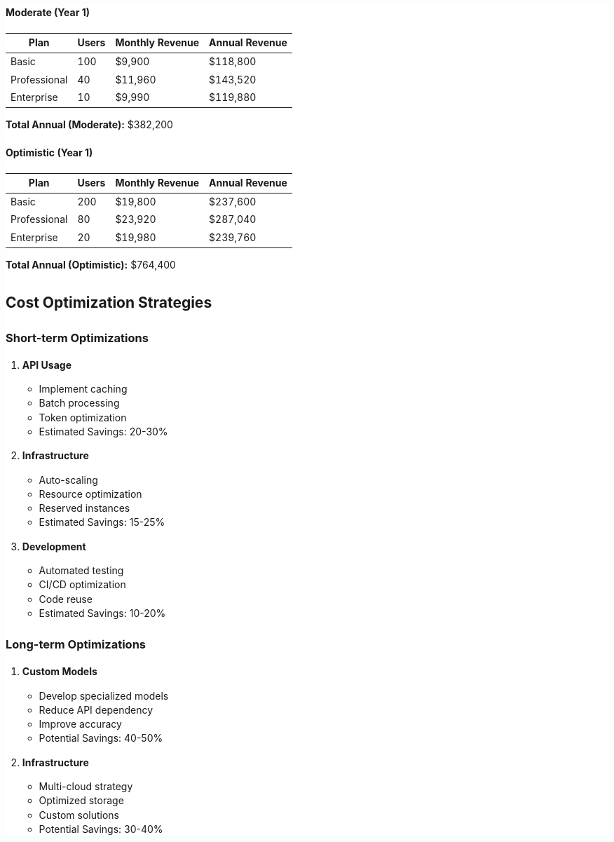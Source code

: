 #### Moderate (Year 1)
| Plan | Users | Monthly Revenue | Annual Revenue |
|------|-------|----------------|----------------|
| Basic | 100 | $9,900 | $118,800 |
| Professional | 40 | $11,960 | $143,520 |
| Enterprise | 10 | $9,990 | $119,880 |
**Total Annual (Moderate):** $382,200

#### Optimistic (Year 1)
| Plan | Users | Monthly Revenue | Annual Revenue |
|------|-------|----------------|----------------|
| Basic | 200 | $19,800 | $237,600 |
| Professional | 80 | $23,920 | $287,040 |
| Enterprise | 20 | $19,980 | $239,760 |
**Total Annual (Optimistic):** $764,400

## Cost Optimization Strategies

### Short-term Optimizations
1. **API Usage**
   - Implement caching
   - Batch processing
   - Token optimization
   - Estimated Savings: 20-30%

2. **Infrastructure**
   - Auto-scaling
   - Resource optimization
   - Reserved instances
   - Estimated Savings: 15-25%

3. **Development**
   - Automated testing
   - CI/CD optimization
   - Code reuse
   - Estimated Savings: 10-20%

### Long-term Optimizations
1. **Custom Models**
   - Develop specialized models
   - Reduce API dependency
   - Improve accuracy
   - Potential Savings: 40-50%

2. **Infrastructure**
   - Multi-cloud strategy
   - Optimized storage
   - Custom solutions
   - Potential Savings: 30-40%
